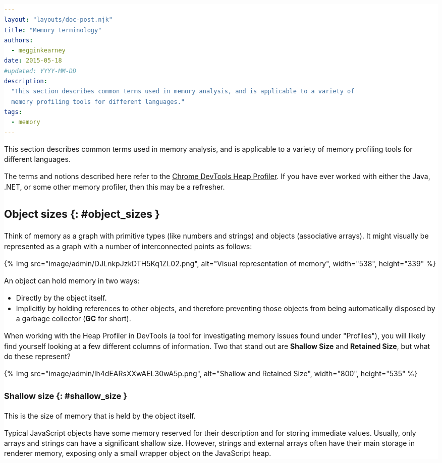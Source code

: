 ```yaml
---
layout: "layouts/doc-post.njk"
title: "Memory terminology"
authors:
  - megginkearney
date: 2015-05-18
#updated: YYYY-MM-DD
description:
  "This section describes common terms used in memory analysis, and is applicable to a variety of
  memory profiling tools for different languages."
tags:
  - memory
---
```


This section describes common terms used in memory analysis, and is applicable to a variety of
memory profiling tools for different languages.

The terms and notions described here refer to the [Chrome DevTools Heap Profiler][1]. If you have
ever worked with either the Java, .NET, or some other memory profiler, then this may be a refresher.

## Object sizes {: #object_sizes }

Think of memory as a graph with primitive types (like numbers and strings) and objects (associative
arrays). It might visually be represented as a graph with a number of interconnected points as
follows:

{% Img src="image/admin/DJLnkpJzkDTH5Kq1ZL02.png", alt="Visual representation of memory", width="538", height="339" %}

An object can hold memory in two ways:

- Directly by the object itself.
- Implicitly by holding references to other objects, and therefore preventing those objects from
  being automatically disposed by a garbage collector (**GC** for short).

When working with the Heap Profiler in DevTools (a tool for investigating memory issues found under
"Profiles"), you will likely find yourself looking at a few different columns of information. Two
that stand out are **Shallow Size** and **Retained Size**, but what do these represent?

{% Img src="image/admin/lh4dEARsXXwAEL30wA5p.png", alt="Shallow and Retained Size", width="800", height="535" %}

### Shallow size {: #shallow_size }

This is the size of memory that is held by the object itself.

Typical JavaScript objects have some memory reserved for their description and for storing immediate
values. Usually, only arrays and strings can have a significant shallow size. However, strings and
external arrays often have their main storage in renderer memory, exposing only a small wrapper
object on the JavaScript heap.


[1]: /docs/devtools/memory-problems/heap-snapshots
[2]: /docs/devtools/memory-problems/heap-snapshots
[3]: https://chromium.googlesource.com/external/github.com/v8/v8.wiki/+/60dc23b22b18adc6a8902bd9693e386a3748040a/Design-Elements.md